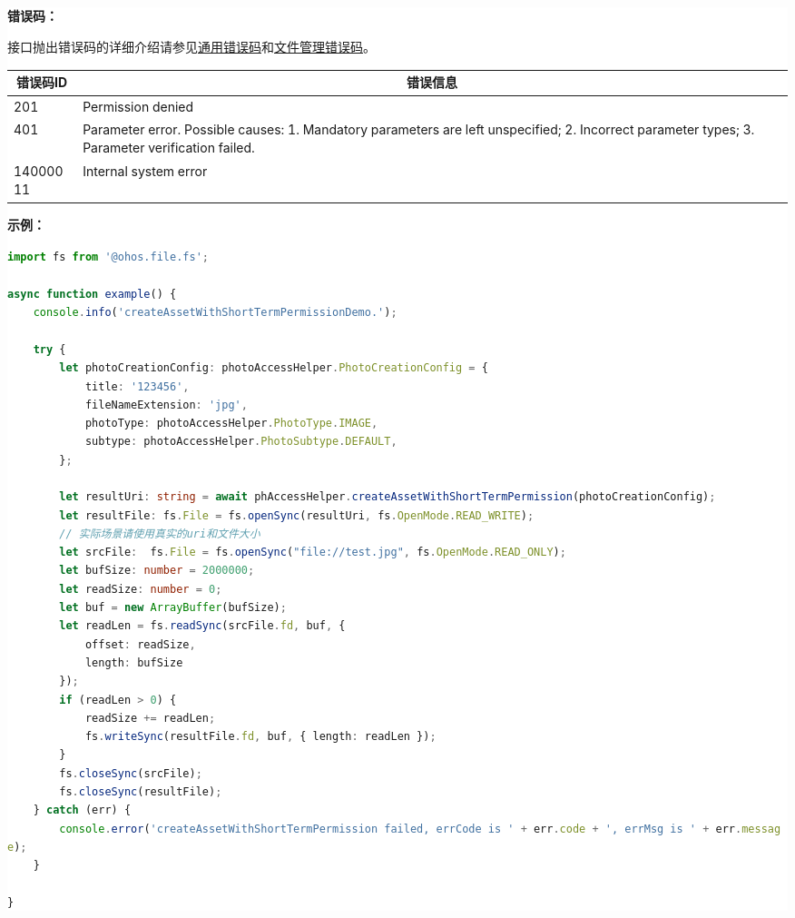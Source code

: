 **错误码：**

接口抛出错误码的详细介绍请参见[通用错误码](../errorcode-universal.md)和[文件管理错误码](../apis-core-file-kit/errorcode-filemanagement.md)。

| 错误码ID | 错误信息 |
| -------- | ---------------------------------------- |
| 201 | Permission denied |
| 401 | Parameter error. Possible causes: 1. Mandatory parameters are left unspecified; 2. Incorrect parameter types; 3. Parameter verification failed. |
| 14000011 |  Internal system error |

**示例：**

```ts
import fs from '@ohos.file.fs';

async function example() {
    console.info('createAssetWithShortTermPermissionDemo.');
    
    try {
        let photoCreationConfig: photoAccessHelper.PhotoCreationConfig = {
            title: '123456', 
            fileNameExtension: 'jpg',
            photoType: photoAccessHelper.PhotoType.IMAGE,
            subtype: photoAccessHelper.PhotoSubtype.DEFAULT, 
        };

        let resultUri: string = await phAccessHelper.createAssetWithShortTermPermission(photoCreationConfig);
        let resultFile: fs.File = fs.openSync(resultUri, fs.OpenMode.READ_WRITE);
        // 实际场景请使用真实的uri和文件大小
        let srcFile:  fs.File = fs.openSync("file://test.jpg", fs.OpenMode.READ_ONLY);
        let bufSize: number = 2000000;
        let readSize: number = 0;
        let buf = new ArrayBuffer(bufSize);
        let readLen = fs.readSync(srcFile.fd, buf, {
            offset: readSize,
            length: bufSize
        });
        if (readLen > 0) {
            readSize += readLen;
            fs.writeSync(resultFile.fd, buf, { length: readLen });
        }
        fs.closeSync(srcFile);
        fs.closeSync(resultFile);
    } catch (err) {
        console.error('createAssetWithShortTermPermission failed, errCode is ' + err.code + ', errMsg is ' + err.message);
    }
    
}
```
